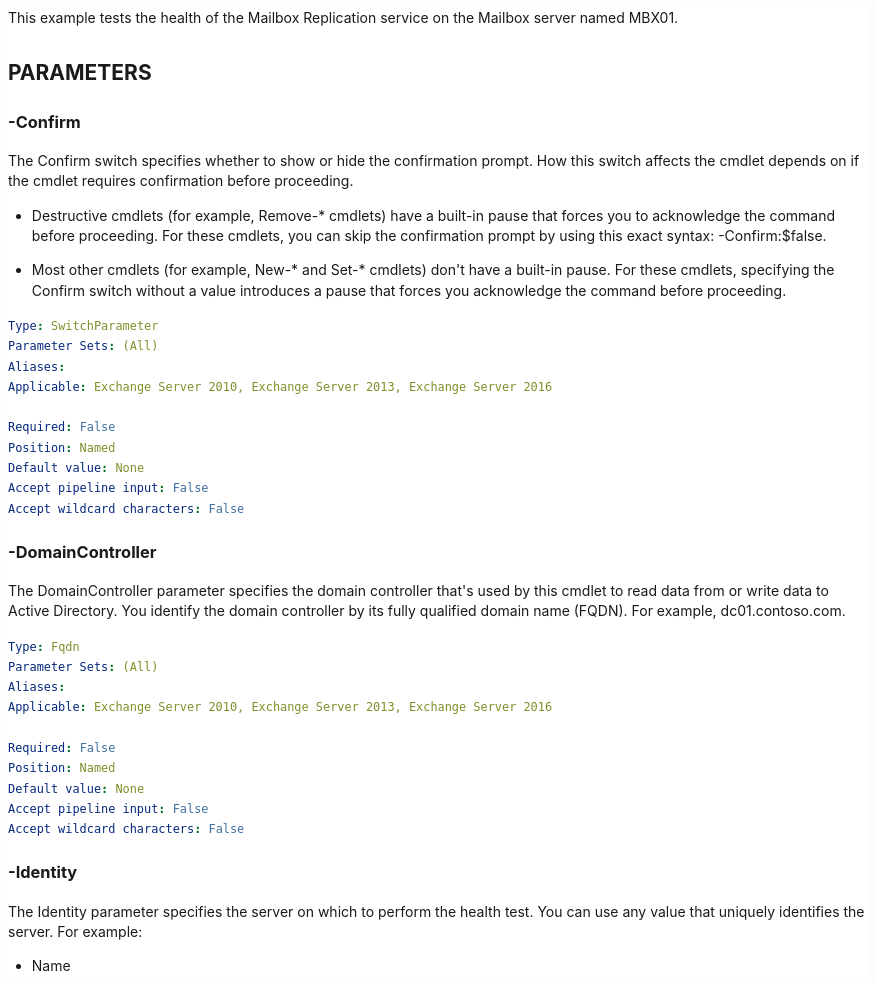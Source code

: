 This example tests the health of the Mailbox Replication service on the Mailbox server named MBX01.

## PARAMETERS

### -Confirm
The Confirm switch specifies whether to show or hide the confirmation prompt. How this switch affects the cmdlet depends on if the cmdlet requires confirmation before proceeding.

- Destructive cmdlets (for example, Remove-\* cmdlets) have a built-in pause that forces you to acknowledge the command before proceeding. For these cmdlets, you can skip the confirmation prompt by using this exact syntax: -Confirm:$false.

- Most other cmdlets (for example, New-\* and Set-\* cmdlets) don't have a built-in pause. For these cmdlets, specifying the Confirm switch without a value introduces a pause that forces you acknowledge the command before proceeding.

```yaml
Type: SwitchParameter
Parameter Sets: (All)
Aliases:
Applicable: Exchange Server 2010, Exchange Server 2013, Exchange Server 2016

Required: False
Position: Named
Default value: None
Accept pipeline input: False
Accept wildcard characters: False
```

### -DomainController
The DomainController parameter specifies the domain controller that's used by this cmdlet to read data from or write data to Active Directory. You identify the domain controller by its fully qualified domain name (FQDN). For example, dc01.contoso.com.

```yaml
Type: Fqdn
Parameter Sets: (All)
Aliases:
Applicable: Exchange Server 2010, Exchange Server 2013, Exchange Server 2016

Required: False
Position: Named
Default value: None
Accept pipeline input: False
Accept wildcard characters: False
```

### -Identity
The Identity parameter specifies the server on which to perform the health test. You can use any value that uniquely identifies the server. For example:

- Name
